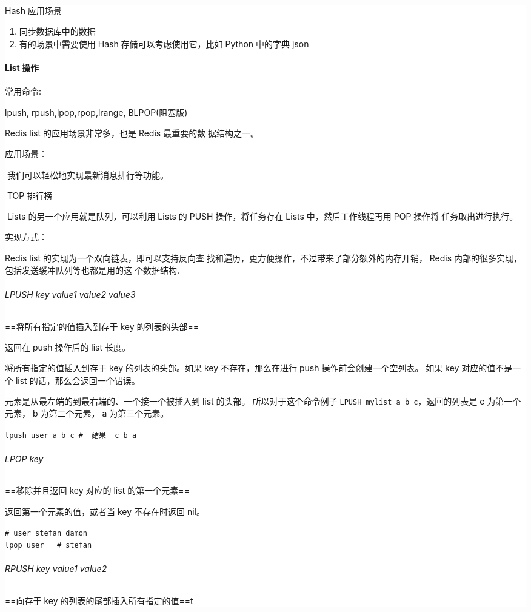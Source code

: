 Hash 应用场景

1. 同步数据库中的数据
2. 有的场景中需要使用 Hash 存储可以考虑使用它，比如 Python 中的字典 json





#### List 操作

常用命令:

lpush, rpush,lpop,rpop,lrange, BLPOP(阻塞版)

Redis list 的应用场景非常多，也是 Redis 最重要的数 据结构之一。 

应用场景：

​	我们可以轻松地实现最新消息排行等功能。 

​	TOP 排行榜

​	Lists 的另一个应用就是队列，可以利用 Lists 的 PUSH 操作，将任务存在 Lists 中，然后工作线程再用 POP 			操作将 任务取出进行执行。   



实现方式： 

 Redis list 的实现为一个双向链表，即可以支持反向查
找和遍历，更方便操作，不过带来了部分额外的内存开销， Redis 内部的很多实现，包括发送缓冲队列等也都是用的这 个数据结构.



###### LPUSH key value1 value2 value3

==将所有指定的值插入到存于 key 的列表的头部==

返回在 push 操作后的 list 长度。 

将所有指定的值插入到存于 key 的列表的头部。如果 key 不存在，那么在进行 push 操作前会创建一个空列表。 如果 key 对应的值不是一个 list 的话，那么会返回一个错误。 

元素是从最左端的到最右端的、一个接一个被插入到 list 的头部。 所以对于这个命令例子 `LPUSH mylist a b c`，返回的列表是 c 为第一个元素， b 为第二个元素， a 为第三个元素。 

```
lpush user a b c #  结果  c b a 
```



###### LPOP key

==移除并且返回 key 对应的 list 的第一个元素==

返回第一个元素的值，或者当 key 不存在时返回 nil。 

```
# user stefan damon
lpop user   # stefan
```

###### RPUSH key value1 value2

==向存于 key 的列表的尾部插入所有指定的值==t
